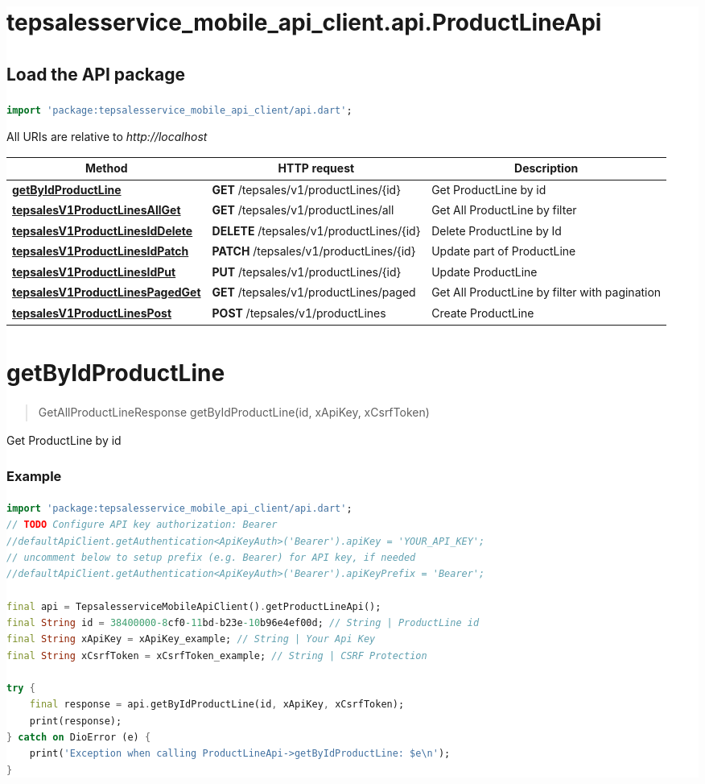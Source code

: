 # tepsalesservice_mobile_api_client.api.ProductLineApi

## Load the API package
```dart
import 'package:tepsalesservice_mobile_api_client/api.dart';
```

All URIs are relative to *http://localhost*

Method | HTTP request | Description
------------- | ------------- | -------------
[**getByIdProductLine**](ProductLineApi.md#getbyidproductline) | **GET** /tepsales/v1/productLines/{id} | Get ProductLine by id
[**tepsalesV1ProductLinesAllGet**](ProductLineApi.md#tepsalesv1productlinesallget) | **GET** /tepsales/v1/productLines/all | Get All ProductLine by filter
[**tepsalesV1ProductLinesIdDelete**](ProductLineApi.md#tepsalesv1productlinesiddelete) | **DELETE** /tepsales/v1/productLines/{id} | Delete ProductLine by Id
[**tepsalesV1ProductLinesIdPatch**](ProductLineApi.md#tepsalesv1productlinesidpatch) | **PATCH** /tepsales/v1/productLines/{id} | Update part of ProductLine
[**tepsalesV1ProductLinesIdPut**](ProductLineApi.md#tepsalesv1productlinesidput) | **PUT** /tepsales/v1/productLines/{id} | Update ProductLine
[**tepsalesV1ProductLinesPagedGet**](ProductLineApi.md#tepsalesv1productlinespagedget) | **GET** /tepsales/v1/productLines/paged | Get All ProductLine by filter with pagination
[**tepsalesV1ProductLinesPost**](ProductLineApi.md#tepsalesv1productlinespost) | **POST** /tepsales/v1/productLines | Create ProductLine


# **getByIdProductLine**
> GetAllProductLineResponse getByIdProductLine(id, xApiKey, xCsrfToken)

Get ProductLine by id

### Example
```dart
import 'package:tepsalesservice_mobile_api_client/api.dart';
// TODO Configure API key authorization: Bearer
//defaultApiClient.getAuthentication<ApiKeyAuth>('Bearer').apiKey = 'YOUR_API_KEY';
// uncomment below to setup prefix (e.g. Bearer) for API key, if needed
//defaultApiClient.getAuthentication<ApiKeyAuth>('Bearer').apiKeyPrefix = 'Bearer';

final api = TepsalesserviceMobileApiClient().getProductLineApi();
final String id = 38400000-8cf0-11bd-b23e-10b96e4ef00d; // String | ProductLine id
final String xApiKey = xApiKey_example; // String | Your Api Key
final String xCsrfToken = xCsrfToken_example; // String | CSRF Protection

try {
    final response = api.getByIdProductLine(id, xApiKey, xCsrfToken);
    print(response);
} catch on DioError (e) {
    print('Exception when calling ProductLineApi->getByIdProductLine: $e\n');
}
```
